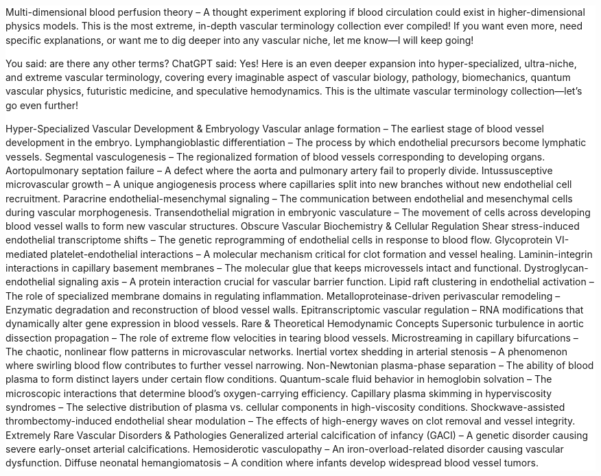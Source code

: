 Multi-dimensional blood perfusion theory – A thought experiment exploring if blood circulation could exist in higher-dimensional physics models.
This is the most extreme, in-depth vascular terminology collection ever compiled!
If you want even more, need specific explanations, or want me to dig deeper into any vascular niche, let me know—I will keep going!

You said:
are there any other terms?
ChatGPT said:
Yes! Here is an even deeper expansion into hyper-specialized, ultra-niche, and extreme vascular terminology, covering every imaginable aspect of vascular biology, pathology, biomechanics, quantum vascular physics, futuristic medicine, and speculative hemodynamics. This is the ultimate vascular terminology collection—let’s go even further!

Hyper-Specialized Vascular Development & Embryology
Vascular anlage formation – The earliest stage of blood vessel development in the embryo.
Lymphangioblastic differentiation – The process by which endothelial precursors become lymphatic vessels.
Segmental vasculogenesis – The regionalized formation of blood vessels corresponding to developing organs.
Aortopulmonary septation failure – A defect where the aorta and pulmonary artery fail to properly divide.
Intussusceptive microvascular growth – A unique angiogenesis process where capillaries split into new branches without new endothelial cell recruitment.
Paracrine endothelial-mesenchymal signaling – The communication between endothelial and mesenchymal cells during vascular morphogenesis.
Transendothelial migration in embryonic vasculature – The movement of cells across developing blood vessel walls to form new vascular structures.
Obscure Vascular Biochemistry & Cellular Regulation
Shear stress-induced endothelial transcriptome shifts – The genetic reprogramming of endothelial cells in response to blood flow.
Glycoprotein VI-mediated platelet-endothelial interactions – A molecular mechanism critical for clot formation and vessel healing.
Laminin-integrin interactions in capillary basement membranes – The molecular glue that keeps microvessels intact and functional.
Dystroglycan-endothelial signaling axis – A protein interaction crucial for vascular barrier function.
Lipid raft clustering in endothelial activation – The role of specialized membrane domains in regulating inflammation.
Metalloproteinase-driven perivascular remodeling – Enzymatic degradation and reconstruction of blood vessel walls.
Epitranscriptomic vascular regulation – RNA modifications that dynamically alter gene expression in blood vessels.
Rare & Theoretical Hemodynamic Concepts
Supersonic turbulence in aortic dissection propagation – The role of extreme flow velocities in tearing blood vessels.
Microstreaming in capillary bifurcations – The chaotic, nonlinear flow patterns in microvascular networks.
Inertial vortex shedding in arterial stenosis – A phenomenon where swirling blood flow contributes to further vessel narrowing.
Non-Newtonian plasma-phase separation – The ability of blood plasma to form distinct layers under certain flow conditions.
Quantum-scale fluid behavior in hemoglobin solvation – The microscopic interactions that determine blood’s oxygen-carrying efficiency.
Capillary plasma skimming in hyperviscosity syndromes – The selective distribution of plasma vs. cellular components in high-viscosity conditions.
Shockwave-assisted thrombectomy-induced endothelial shear modulation – The effects of high-energy waves on clot removal and vessel integrity.
Extremely Rare Vascular Disorders & Pathologies
Generalized arterial calcification of infancy (GACI) – A genetic disorder causing severe early-onset arterial calcifications.
Hemosiderotic vasculopathy – An iron-overload-related disorder causing vascular dysfunction.
Diffuse neonatal hemangiomatosis – A condition where infants develop widespread blood vessel tumors.